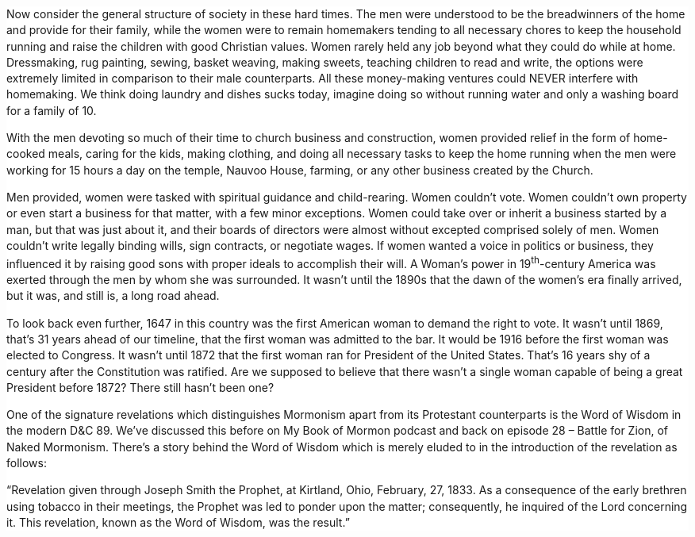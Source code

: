 Now consider the general structure of society in these hard times. The
men were understood to be the breadwinners of the home and provide for
their family, while the women were to remain homemakers tending to all
necessary chores to keep the household running and raise the children
with good Christian values. Women rarely held any job beyond what they
could do while at home. Dressmaking, rug painting, sewing, basket
weaving, making sweets, teaching children to read and write, the options
were extremely limited in comparison to their male counterparts. All
these money-making ventures could NEVER interfere with homemaking. We
think doing laundry and dishes sucks today, imagine doing so without
running water and only a washing board for a family of 10.

With the men devoting so much of their time to church business and
construction, women provided relief in the form of home-cooked meals,
caring for the kids, making clothing, and doing all necessary tasks to
keep the home running when the men were working for 15 hours a day on
the temple, Nauvoo House, farming, or any other business created by the
Church.

Men provided, women were tasked with spiritual guidance and
child-rearing. Women couldn’t vote. Women couldn’t own property or even
start a business for that matter, with a few minor exceptions. Women
could take over or inherit a business started by a man, but that was
just about it, and their boards of directors were almost without
excepted comprised solely of men. Women couldn’t write legally binding
wills, sign contracts, or negotiate wages. If women wanted a voice in
politics or business, they influenced it by raising good sons with
proper ideals to accomplish their will. A Woman’s power in
19<sup>th</sup>-century America was exerted through the men by whom she
was surrounded. It wasn’t until the 1890s that the dawn of the women’s
era finally arrived, but it was, and still is, a long road ahead.

To look back even further, 1647 in this country was the first American
woman to demand the right to vote. It wasn’t until 1869, that’s 31 years
ahead of our timeline, that the first woman was admitted to the bar. It
would be 1916 before the first woman was elected to Congress. It wasn’t
until 1872 that the first woman ran for President of the United States.
That’s 16 years shy of a century after the Constitution was ratified.
Are we supposed to believe that there wasn’t a single woman capable of
being a great President before 1872? There still hasn’t been one?

One of the signature revelations which distinguishes Mormonism apart
from its Protestant counterparts is the Word of Wisdom in the modern
D\&C 89. We’ve discussed this before on My Book of Mormon podcast and
back on episode 28 – Battle for Zion, of Naked Mormonism. There’s a
story behind the Word of Wisdom which is merely eluded to in the
introduction of the revelation as follows:

“Revelation given through Joseph Smith the Prophet, at Kirtland, Ohio,
February, 27, 1833. As a consequence of the early brethren using tobacco
in their meetings, the Prophet was led to ponder upon the matter;
consequently, he inquired of the Lord concerning it. This revelation,
known as the Word of Wisdom, was the result.”

